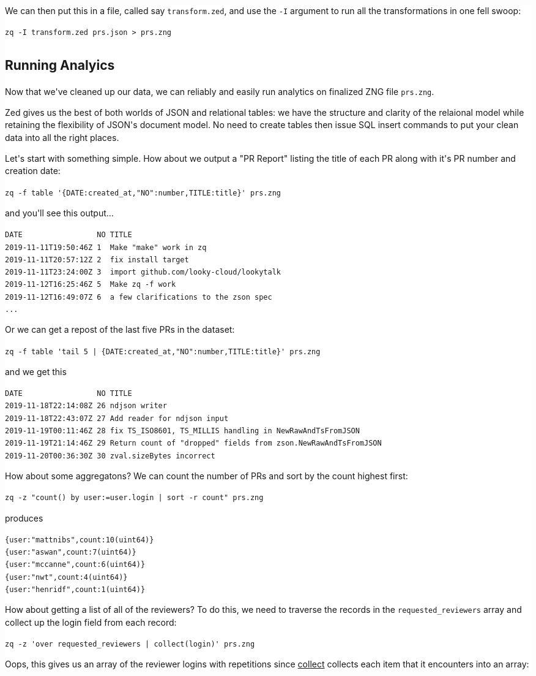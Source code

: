 We can then put this in a file, called say `transform.zed`, and use the `-I`
argument to run all the transformations in one fell swoop:
```
zq -I transform.zed prs.json > prs.zng
```

## Running Analyics

Now that we've cleaned up our data, we can reliably and easily run analytics
on finalized ZNG file `prs.zng`.

Zed gives us the best of both worlds of JSON and relational tables: we have
the structure and clarity of the relaional model while retaining the flexibility
of JSON's document model.  No need to create tables then issue SQL insert commands
to put your clean data into all the right places.

Let's start with something simple.  How about we output a "PR Report" listing
the title of each PR along with it's PR number and creation date:
```mdtest-command dir=docs/tutorials
zq -f table '{DATE:created_at,"NO":number,TITLE:title}' prs.zng
```
and you'll see this output...
```mdtest-output head
DATE                 NO TITLE
2019-11-11T19:50:46Z 1  Make "make" work in zq
2019-11-11T20:57:12Z 2  fix install target
2019-11-11T23:24:00Z 3  import github.com/looky-cloud/lookytalk
2019-11-12T16:25:46Z 5  Make zq -f work
2019-11-12T16:49:07Z 6  a few clarifications to the zson spec
...
```
Or we can get a repost of the last five PRs in the dataset:
```mdtest-command dir=docs/tutorials
zq -f table 'tail 5 | {DATE:created_at,"NO":number,TITLE:title}' prs.zng
```
and we get this
```mdtest-output
DATE                 NO TITLE
2019-11-18T22:14:08Z 26 ndjson writer
2019-11-18T22:43:07Z 27 Add reader for ndjson input
2019-11-19T00:11:46Z 28 fix TS_ISO8601, TS_MILLIS handling in NewRawAndTsFromJSON
2019-11-19T21:14:46Z 29 Return count of "dropped" fields from zson.NewRawAndTsFromJSON
2019-11-20T00:36:30Z 30 zval.sizeBytes incorrect
```

How about some aggregatons?  We can count the number of PRs and sort by the
count highest first:
```mdtest-command dir=docs/tutorials
zq -z "count() by user:=user.login | sort -r count" prs.zng
```
produces
```mdtest-output
{user:"mattnibs",count:10(uint64)}
{user:"aswan",count:7(uint64)}
{user:"mccanne",count:6(uint64)}
{user:"nwt",count:4(uint64)}
{user:"henridf",count:1(uint64)}
```
How about getting a list of all of the reviewers?  To do this, we need to
traverse the records in the `requested_reviewers` array and collect up
the login field from each record:
```mdtest-command dir=docs/tutorials
zq -z 'over requested_reviewers | collect(login)' prs.zng
```
Oops, this gives us an array of the reviewer logins
with repetitions since [collect](../zq/aggregates/collect.md)
collects each item that it encounters into an array:
```mdtest-output
```